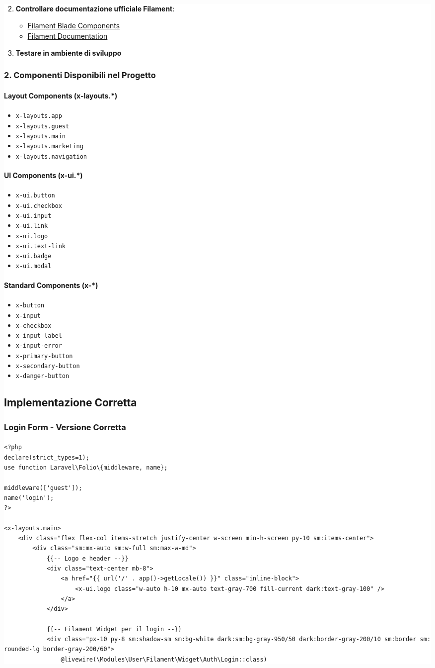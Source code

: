 2. **Controllare documentazione ufficiale Filament**:
   - [Filament Blade Components](https://filamentphp.com/docs/3.x/support/blade-components/overview)
   - [Filament Documentation](https://filamentphp.com/docs)

3. **Testare in ambiente di sviluppo**

### 2. Componenti Disponibili nel Progetto

#### Layout Components (x-layouts.*)
- `x-layouts.app`
- `x-layouts.guest` 
- `x-layouts.main`
- `x-layouts.marketing`
- `x-layouts.navigation`

#### UI Components (x-ui.*)
- `x-ui.button`
- `x-ui.checkbox`
- `x-ui.input`
- `x-ui.link`
- `x-ui.logo`
- `x-ui.text-link`
- `x-ui.badge`
- `x-ui.modal`

#### Standard Components (x-*)
- `x-button`
- `x-input`
- `x-checkbox`
- `x-input-label`
- `x-input-error`
- `x-primary-button`
- `x-secondary-button`
- `x-danger-button`

## Implementazione Corretta

### Login Form - Versione Corretta

```blade
<?php
declare(strict_types=1);
use function Laravel\Folio\{middleware, name};

middleware(['guest']);
name('login');
?>

<x-layouts.main>
    <div class="flex flex-col items-stretch justify-center w-screen min-h-screen py-10 sm:items-center">
        <div class="sm:mx-auto sm:w-full sm:max-w-md">
            {{-- Logo e header --}}
            <div class="text-center mb-8">
                <a href="{{ url('/' . app()->getLocale()) }}" class="inline-block">
                    <x-ui.logo class="w-auto h-10 mx-auto text-gray-700 fill-current dark:text-gray-100" />
                </a>
            </div>

            {{-- Filament Widget per il login --}}
            <div class="px-10 py-8 sm:shadow-sm sm:bg-white dark:sm:bg-gray-950/50 dark:border-gray-200/10 sm:border sm:rounded-lg border-gray-200/60">
                @livewire(\Modules\User\Filament\Widget\Auth\Login::class)
```
